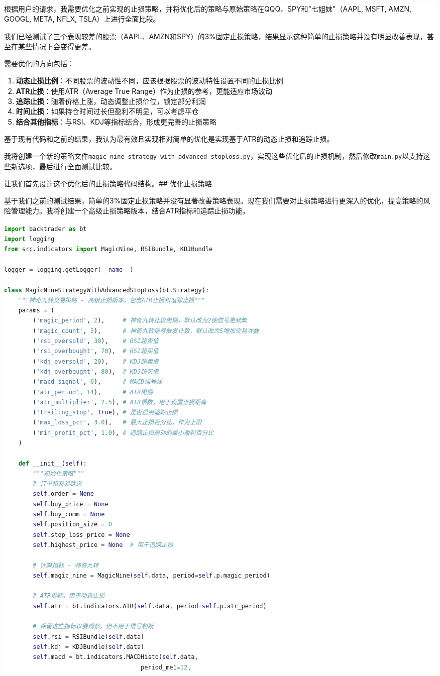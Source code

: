 <think>根据用户的请求，我需要优化之前实现的止损策略，并将优化后的策略与原始策略在QQQ、SPY和"七姐妹"（AAPL, MSFT, AMZN, GOOGL, META, NFLX, TSLA）上进行全面比较。

我们已经测试了三个表现较差的股票（AAPL、AMZN和SPY）的3%固定止损策略，结果显示这种简单的止损策略并没有明显改善表现，甚至在某些情况下会变得更差。

需要优化的方向包括：

1. **动态止损比例**：不同股票的波动性不同，应该根据股票的波动特性设置不同的止损比例
2. **ATR止损**：使用ATR（Average True Range）作为止损的参考，更能适应市场波动
3. **追踪止损**：随着价格上涨，动态调整止损价位，锁定部分利润
4. **时间止损**：如果持仓时间过长但盈利不明显，可以考虑平仓
5. **结合其他指标**：与RSI、KDJ等指标结合，形成更完善的止损策略

基于现有代码和之前的结果，我认为最有效且实现相对简单的优化是实现基于ATR的动态止损和追踪止损。

我将创建一个新的策略文件`magic_nine_strategy_with_advanced_stoploss.py`，实现这些优化后的止损机制，然后修改`main.py`以支持这些新选项，最后进行全面测试比较。

让我们首先设计这个优化后的止损策略代码结构。</think>## 优化止损策略

基于我们之前的测试结果，简单的3%固定止损策略并没有显著改善策略表现。现在我们需要对止损策略进行更深入的优化，提高策略的风险管理能力。我将创建一个高级止损策略版本，结合ATR指标和追踪止损功能。

```python:src/magic_nine_strategy_with_advanced_stoploss.py
import backtrader as bt
import logging
from src.indicators import MagicNine, RSIBundle, KDJBundle

logger = logging.getLogger(__name__)

class MagicNineStrategyWithAdvancedStopLoss(bt.Strategy):
    """神奇九转交易策略 - 高级止损版本，包含ATR止损和追踪止损"""
    params = (
        ('magic_period', 2),     # 神奇九转比较周期，默认改为2使信号更频繁
        ('magic_count', 5),      # 神奇九转信号触发计数，默认改为5增加交易次数
        ('rsi_oversold', 30),    # RSI超卖值
        ('rsi_overbought', 70),  # RSI超买值
        ('kdj_oversold', 20),    # KDJ超卖值
        ('kdj_overbought', 80),  # KDJ超买值
        ('macd_signal', 0),      # MACD信号线
        ('atr_period', 14),      # ATR周期
        ('atr_multiplier', 2.5), # ATR乘数，用于设置止损距离
        ('trailing_stop', True), # 是否启用追踪止损
        ('max_loss_pct', 3.0),   # 最大止损百分比，作为上限
        ('min_profit_pct', 1.0), # 追踪止损启动的最小盈利百分比
    )
    
    def __init__(self):
        """初始化策略"""
        # 订单和交易状态
        self.order = None
        self.buy_price = None
        self.buy_comm = None
        self.position_size = 0
        self.stop_loss_price = None
        self.highest_price = None  # 用于追踪止损
        
        # 计算指标 - 神奇九转
        self.magic_nine = MagicNine(self.data, period=self.p.magic_period)
        
        # ATR指标，用于动态止损
        self.atr = bt.indicators.ATR(self.data, period=self.p.atr_period)
        
        # 保留这些指标以便观察，但不用于信号判断
        self.rsi = RSIBundle(self.data)
        self.kdj = KDJBundle(self.data)
        self.macd = bt.indicators.MACDHisto(self.data,
                                      period_me1=12, 
```